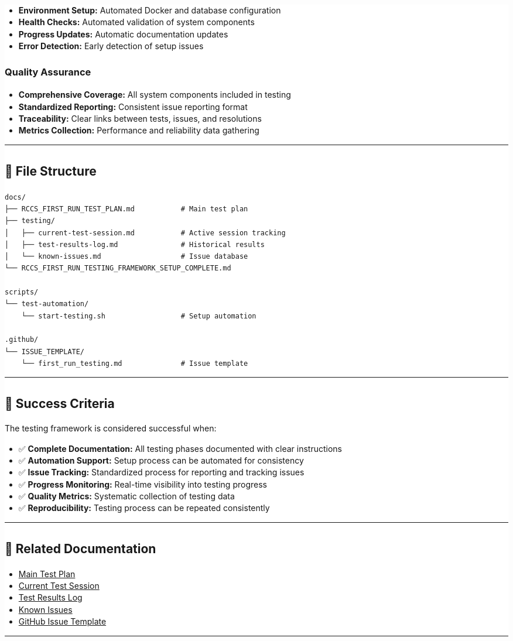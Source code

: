 - **Environment Setup:** Automated Docker and database configuration
- **Health Checks:** Automated validation of system components
- **Progress Updates:** Automatic documentation updates
- **Error Detection:** Early detection of setup issues

### Quality Assurance

- **Comprehensive Coverage:** All system components included in testing
- **Standardized Reporting:** Consistent issue reporting format
- **Traceability:** Clear links between tests, issues, and resolutions
- **Metrics Collection:** Performance and reliability data gathering

---

## 📁 File Structure

```
docs/
├── RCCS_FIRST_RUN_TEST_PLAN.md           # Main test plan
├── testing/
│   ├── current-test-session.md           # Active session tracking
│   ├── test-results-log.md               # Historical results
│   └── known-issues.md                   # Issue database
└── RCCS_FIRST_RUN_TESTING_FRAMEWORK_SETUP_COMPLETE.md

scripts/
└── test-automation/
    └── start-testing.sh                  # Setup automation

.github/
└── ISSUE_TEMPLATE/
    └── first_run_testing.md              # Issue template
```

---

## 🎯 Success Criteria

The testing framework is considered successful when:

- ✅ **Complete Documentation:** All testing phases documented with clear instructions
- ✅ **Automation Support:** Setup process can be automated for consistency
- ✅ **Issue Tracking:** Standardized process for reporting and tracking issues
- ✅ **Progress Monitoring:** Real-time visibility into testing progress
- ✅ **Quality Metrics:** Systematic collection of testing data
- ✅ **Reproducibility:** Testing process can be repeated consistently

---

## 🔗 Related Documentation

- [Main Test Plan](RCCS_FIRST_RUN_TEST_PLAN.md)
- [Current Test Session](testing/current-test-session.md)
- [Test Results Log](testing/test-results-log.md)
- [Known Issues](testing/known-issues.md)
- [GitHub Issue Template](../.github/ISSUE_TEMPLATE/first_run_testing.md)

---